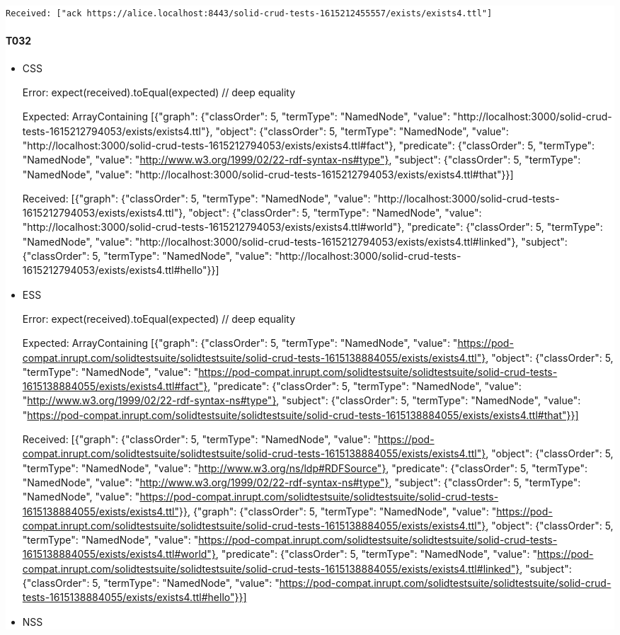     Received: ["ack https://alice.localhost:8443/solid-crud-tests-1615212455557/exists/exists4.ttl"]

    

#### <a name="T032">T032</a>

  - CSS

    Error: expect(received).toEqual(expected) // deep equality

    

    Expected: ArrayContaining [{"graph": {"classOrder": 5, "termType": "NamedNode", "value": "http://localhost:3000/solid-crud-tests-1615212794053/exists/exists4.ttl"}, "object": {"classOrder": 5, "termType": "NamedNode", "value": "http://localhost:3000/solid-crud-tests-1615212794053/exists/exists4.ttl#fact"}, "predicate": {"classOrder": 5, "termType": "NamedNode", "value": "http://www.w3.org/1999/02/22-rdf-syntax-ns#type"}, "subject": {"classOrder": 5, "termType": "NamedNode", "value": "http://localhost:3000/solid-crud-tests-1615212794053/exists/exists4.ttl#that"}}]

    Received: [{"graph": {"classOrder": 5, "termType": "NamedNode", "value": "http://localhost:3000/solid-crud-tests-1615212794053/exists/exists4.ttl"}, "object": {"classOrder": 5, "termType": "NamedNode", "value": "http://localhost:3000/solid-crud-tests-1615212794053/exists/exists4.ttl#world"}, "predicate": {"classOrder": 5, "termType": "NamedNode", "value": "http://localhost:3000/solid-crud-tests-1615212794053/exists/exists4.ttl#linked"}, "subject": {"classOrder": 5, "termType": "NamedNode", "value": "http://localhost:3000/solid-crud-tests-1615212794053/exists/exists4.ttl#hello"}}]

    

  - ESS

    Error: expect(received).toEqual(expected) // deep equality

    

    Expected: ArrayContaining [{"graph": {"classOrder": 5, "termType": "NamedNode", "value": "https://pod-compat.inrupt.com/solidtestsuite/solidtestsuite/solid-crud-tests-1615138884055/exists/exists4.ttl"}, "object": {"classOrder": 5, "termType": "NamedNode", "value": "https://pod-compat.inrupt.com/solidtestsuite/solidtestsuite/solid-crud-tests-1615138884055/exists/exists4.ttl#fact"}, "predicate": {"classOrder": 5, "termType": "NamedNode", "value": "http://www.w3.org/1999/02/22-rdf-syntax-ns#type"}, "subject": {"classOrder": 5, "termType": "NamedNode", "value": "https://pod-compat.inrupt.com/solidtestsuite/solidtestsuite/solid-crud-tests-1615138884055/exists/exists4.ttl#that"}}]

    Received: [{"graph": {"classOrder": 5, "termType": "NamedNode", "value": "https://pod-compat.inrupt.com/solidtestsuite/solidtestsuite/solid-crud-tests-1615138884055/exists/exists4.ttl"}, "object": {"classOrder": 5, "termType": "NamedNode", "value": "http://www.w3.org/ns/ldp#RDFSource"}, "predicate": {"classOrder": 5, "termType": "NamedNode", "value": "http://www.w3.org/1999/02/22-rdf-syntax-ns#type"}, "subject": {"classOrder": 5, "termType": "NamedNode", "value": "https://pod-compat.inrupt.com/solidtestsuite/solidtestsuite/solid-crud-tests-1615138884055/exists/exists4.ttl"}}, {"graph": {"classOrder": 5, "termType": "NamedNode", "value": "https://pod-compat.inrupt.com/solidtestsuite/solidtestsuite/solid-crud-tests-1615138884055/exists/exists4.ttl"}, "object": {"classOrder": 5, "termType": "NamedNode", "value": "https://pod-compat.inrupt.com/solidtestsuite/solidtestsuite/solid-crud-tests-1615138884055/exists/exists4.ttl#world"}, "predicate": {"classOrder": 5, "termType": "NamedNode", "value": "https://pod-compat.inrupt.com/solidtestsuite/solidtestsuite/solid-crud-tests-1615138884055/exists/exists4.ttl#linked"}, "subject": {"classOrder": 5, "termType": "NamedNode", "value": "https://pod-compat.inrupt.com/solidtestsuite/solidtestsuite/solid-crud-tests-1615138884055/exists/exists4.ttl#hello"}}]

    

  - NSS
